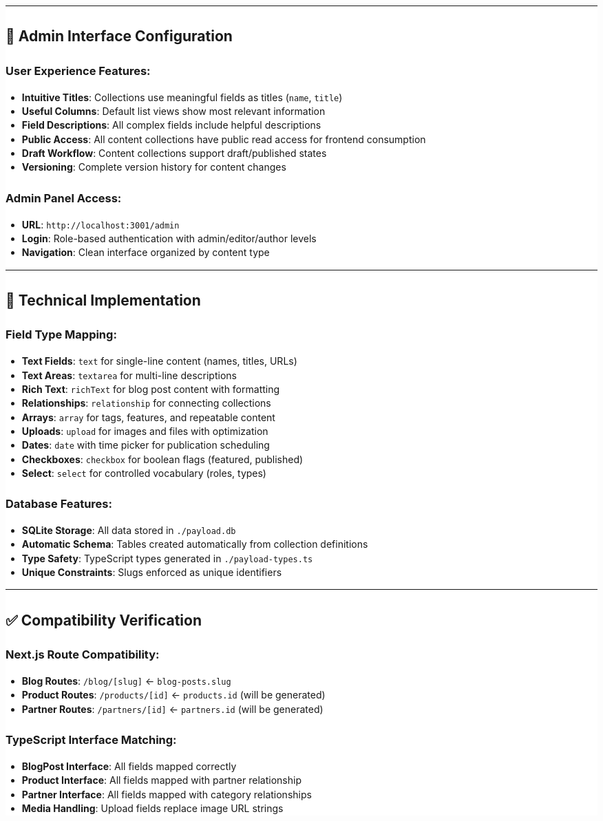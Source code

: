 
---

## 🎨 Admin Interface Configuration

### User Experience Features:
- **Intuitive Titles**: Collections use meaningful fields as titles (`name`, `title`)
- **Useful Columns**: Default list views show most relevant information
- **Field Descriptions**: All complex fields include helpful descriptions
- **Public Access**: All content collections have public read access for frontend consumption
- **Draft Workflow**: Content collections support draft/published states
- **Versioning**: Complete version history for content changes

### Admin Panel Access:
- **URL**: `http://localhost:3001/admin`
- **Login**: Role-based authentication with admin/editor/author levels
- **Navigation**: Clean interface organized by content type

---

## 🔧 Technical Implementation

### Field Type Mapping:
- **Text Fields**: `text` for single-line content (names, titles, URLs)
- **Text Areas**: `textarea` for multi-line descriptions
- **Rich Text**: `richText` for blog post content with formatting
- **Relationships**: `relationship` for connecting collections
- **Arrays**: `array` for tags, features, and repeatable content
- **Uploads**: `upload` for images and files with optimization
- **Dates**: `date` with time picker for publication scheduling
- **Checkboxes**: `checkbox` for boolean flags (featured, published)
- **Select**: `select` for controlled vocabulary (roles, types)

### Database Features:
- **SQLite Storage**: All data stored in `./payload.db`
- **Automatic Schema**: Tables created automatically from collection definitions
- **Type Safety**: TypeScript types generated in `./payload-types.ts`
- **Unique Constraints**: Slugs enforced as unique identifiers

---

## ✅ Compatibility Verification

### Next.js Route Compatibility:
- **Blog Routes**: `/blog/[slug]` ← `blog-posts.slug`
- **Product Routes**: `/products/[id]` ← `products.id` (will be generated)
- **Partner Routes**: `/partners/[id]` ← `partners.id` (will be generated)

### TypeScript Interface Matching:
- **BlogPost Interface**: All fields mapped correctly
- **Product Interface**: All fields mapped with partner relationship
- **Partner Interface**: All fields mapped with category relationships
- **Media Handling**: Upload fields replace image URL strings
